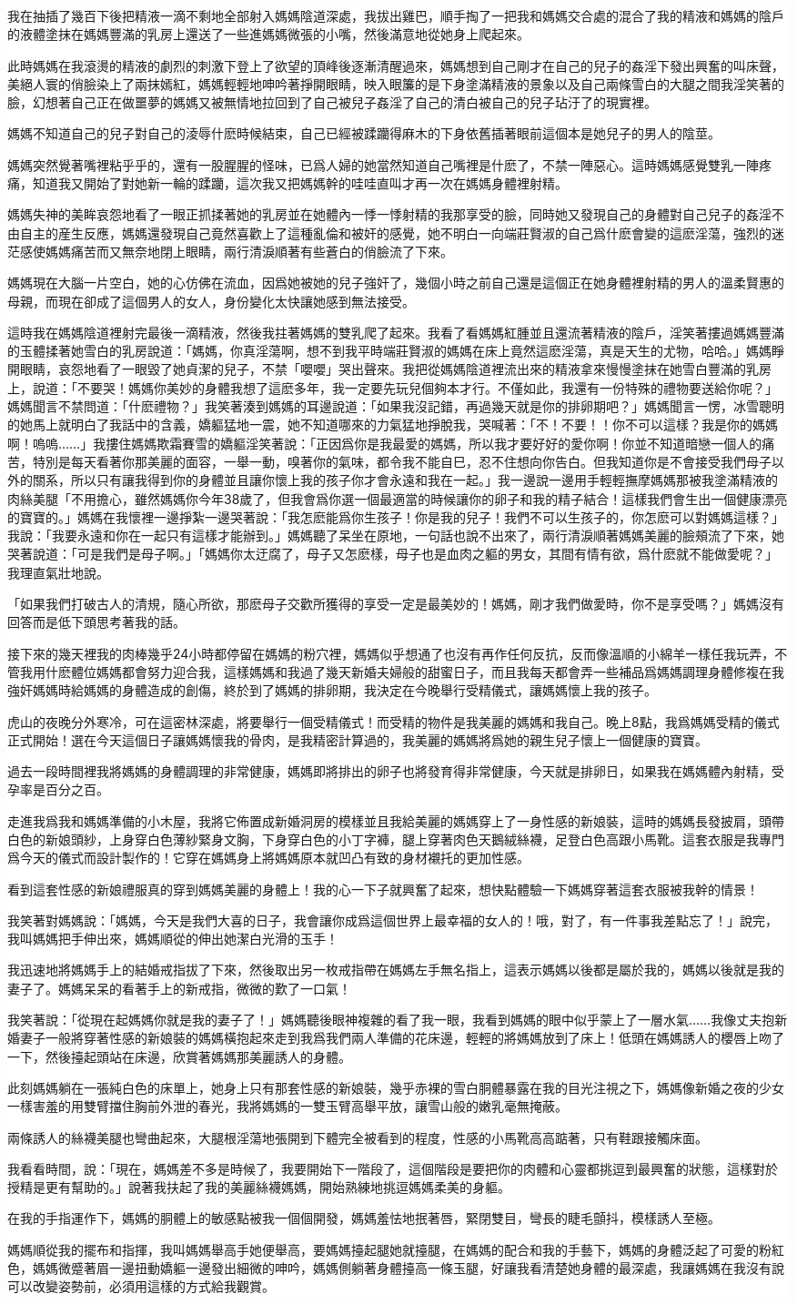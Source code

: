 
我在抽插了幾百下後把精液一滴不剩地全部射入媽媽陰道深處，我拔出雞巴，順手掏了一把我和媽媽交合處的混合了我的精液和媽媽的陰戶的液體塗抹在媽媽豐滿的乳房上還送了一些進媽媽微張的小嘴，然後滿意地從她身上爬起來。

此時媽媽在我滾燙的精液的劇烈的刺激下登上了欲望的頂峰後逐漸清醒過來，媽媽想到自己剛才在自己的兒子的姦淫下發出興奮的叫床聲，美絕人寰的俏臉染上了兩抹嫣紅，媽媽輕輕地呻吟著掙開眼睛，映入眼簾的是下身塗滿精液的景象以及自己兩條雪白的大腿之間我淫笑著的臉，幻想著自己正在做噩夢的媽媽又被無情地拉回到了自己被兒子姦淫了自己的清白被自己的兒子玷汙了的現實裡。

媽媽不知道自己的兒子對自己的淩辱什麽時候結束，自己已經被蹂躪得麻木的下身依舊插著眼前這個本是她兒子的男人的陰莖。

媽媽突然覺著嘴裡粘乎乎的，還有一股腥腥的怪味，已爲人婦的她當然知道自己嘴裡是什麽了，不禁一陣惡心。這時媽媽感覺雙乳一陣疼痛，知道我又開始了對她新一輪的蹂躪，這次我又把媽媽幹的哇哇直叫才再一次在媽媽身體裡射精。

媽媽失神的美眸哀怨地看了一眼正抓揉著她的乳房並在她體內一悸一悸射精的我那享受的臉，同時她又發現自己的身體對自己兒子的姦淫不由自主的産生反應，媽媽還發現自己竟然喜歡上了這種亂倫和被奸的感覺，她不明白一向端莊賢淑的自己爲什麽會變的這麽淫蕩，強烈的迷茫感使媽媽痛苦而又無奈地閉上眼睛，兩行清淚順著有些蒼白的俏臉流了下來。

媽媽現在大腦一片空白，她的心仿佛在流血，因爲她被她的兒子強奸了，幾個小時之前自己還是這個正在她身體裡射精的男人的溫柔賢惠的母親，而現在卻成了這個男人的女人，身份變化太快讓她感到無法接受。

這時我在媽媽陰道裡射完最後一滴精液，然後我拄著媽媽的雙乳爬了起來。我看了看媽媽紅腫並且還流著精液的陰戶，淫笑著摟過媽媽豐滿的玉體揉著她雪白的乳房說道：「媽媽，你真淫蕩啊，想不到我平時端莊賢淑的媽媽在床上竟然這麽淫蕩，真是天生的尤物，哈哈。」媽媽睜開眼睛，哀怨地看了一眼毀了她貞潔的兒子，不禁「嚶嚶」哭出聲來。我把從媽媽陰道裡流出來的精液拿來慢慢塗抹在她雪白豐滿的乳房上，說道：「不要哭！媽媽你美妙的身體我想了這麽多年，我一定要先玩兒個夠本才行。不僅如此，我還有一份特殊的禮物要送給你呢？」媽媽聞言不禁問道：「什麽禮物？」我笑著湊到媽媽的耳邊說道：「如果我沒記錯，再過幾天就是你的排卵期吧？」媽媽聞言一愣，冰雪聰明的她馬上就明白了我話中的含義，嬌軀猛地一震，她不知道哪來的力氣猛地掙脫我，哭喊著：「不！不要！！你不可以這樣？我是你的媽媽啊！嗚嗚……」我摟住媽媽欺霜賽雪的嬌軀淫笑著說：「正因爲你是我最愛的媽媽，所以我才要好好的愛你啊！你並不知道暗戀一個人的痛苦，特別是每天看著你那美麗的面容，一舉一動，嗅著你的氣味，都令我不能自巳，忍不住想向你告白。但我知道你是不會接受我們母子以外的關系，所以只有讓我得到你的身體並且讓你懷上我的孩子你才會永遠和我在一起。」我一邊說一邊用手輕輕撫摩媽媽那被我塗滿精液的肉絲美腿「不用擔心，雖然媽媽你今年38歲了，但我會爲你選一個最適當的時候讓你的卵子和我的精子結合！這樣我們會生出一個健康漂亮的寶寶的。」媽媽在我懷裡一邊掙紮一邊哭著說：「我怎麽能爲你生孩子！你是我的兒子！我們不可以生孩子的，你怎麽可以對媽媽這樣？」我說：「我要永遠和你在一起只有這樣才能辦到。」媽媽聽了呆坐在原地，一句話也說不出來了，兩行清淚順著媽媽美麗的臉頰流了下來，她哭著說道：「可是我們是母子啊。」「媽媽你太迂腐了，母子又怎麽樣，母子也是血肉之軀的男女，其間有情有欲，爲什麽就不能做愛呢？」我理直氣壯地說。

「如果我們打破古人的清規，隨心所欲，那麽母子交歡所獲得的享受一定是最美妙的！媽媽，剛才我們做愛時，你不是享受嗎？」媽媽沒有回答而是低下頭思考著我的話。

接下來的幾天裡我的肉棒幾乎24小時都停留在媽媽的粉穴裡，媽媽似乎想通了也沒有再作任何反抗，反而像溫順的小綿羊一樣任我玩弄，不管我用什麽體位媽媽都會努力迎合我，這樣媽媽和我過了幾天新婚夫婦般的甜蜜日子，而且我每天都會弄一些補品爲媽媽調理身體修複在我強奸媽媽時給媽媽的身體造成的創傷，終於到了媽媽的排卵期，我決定在今晚舉行受精儀式，讓媽媽懷上我的孩子。

虎山的夜晚分外寒冷，可在這密林深處，將要舉行一個受精儀式！而受精的物件是我美麗的媽媽和我自己。晚上8點，我爲媽媽受精的儀式正式開始！選在今天這個日子讓媽媽懷我的骨肉，是我精密計算過的，我美麗的媽媽將爲她的親生兒子懷上一個健康的寶寶。

過去一段時間裡我將媽媽的身體調理的非常健康，媽媽即將排出的卵子也將發育得非常健康，今天就是排卵日，如果我在媽媽體內射精，受孕率是百分之百。

走進我爲我和媽媽準備的小木屋，我將它佈置成新婚洞房的模樣並且我給美麗的媽媽穿上了一身性感的新娘裝，這時的媽媽長發披肩，頭帶白色的新娘頭紗，上身穿白色薄紗緊身文胸，下身穿白色的小丁字褲，腿上穿著肉色天鵝絨絲襪，足登白色高跟小馬靴。這套衣服是我專門爲今天的儀式而設計製作的！它穿在媽媽身上將媽媽原本就凹凸有致的身材襯托的更加性感。

看到這套性感的新娘禮服真的穿到媽媽美麗的身體上！我的心一下子就興奮了起來，想快點體驗一下媽媽穿著這套衣服被我幹的情景！

我笑著對媽媽說：「媽媽，今天是我們大喜的日子，我會讓你成爲這個世界上最幸福的女人的！哦，對了，有一件事我差點忘了！」說完，我叫媽媽把手伸出來，媽媽順從的伸出她潔白光滑的玉手！

我迅速地將媽媽手上的結婚戒指拔了下來，然後取出另一枚戒指帶在媽媽左手無名指上，這表示媽媽以後都是屬於我的，媽媽以後就是我的妻子了。媽媽呆呆的看著手上的新戒指，微微的歎了一口氣！


我笑著說：「從現在起媽媽你就是我的妻子了！」媽媽聽後眼神複雜的看了我一眼，我看到媽媽的眼中似乎蒙上了一層水氣……我像丈夫抱新婚妻子一般將穿著性感的新娘裝的媽媽橫抱起來走到我爲我們兩人準備的花床邊，輕輕的將媽媽放到了床上！低頭在媽媽誘人的櫻唇上吻了一下，然後擡起頭站在床邊，欣賞著媽媽那美麗誘人的身體。

此刻媽媽躺在一張純白色的床單上，她身上只有那套性感的新娘裝，幾乎赤裸的雪白胴體暴露在我的目光注視之下，媽媽像新婚之夜的少女一樣害羞的用雙臂擋住胸前外泄的春光，我將媽媽的一雙玉臂高舉平放，讓雪山般的嫩乳毫無掩蔽。

兩條誘人的絲襪美腿也彎曲起來，大腿根淫蕩地張開到下體完全被看到的程度，性感的小馬靴高高踮著，只有鞋跟接觸床面。

我看看時間，說：「現在，媽媽差不多是時候了，我要開始下一階段了，這個階段是要把你的肉體和心靈都挑逗到最興奮的狀態，這樣對於授精是更有幫助的。」說著我扶起了我的美麗絲襪媽媽，開始熟練地挑逗媽媽柔美的身軀。

在我的手指運作下，媽媽的胴體上的敏感點被我一個個開發，媽媽羞怯地抿著唇，緊閉雙目，彎長的睫毛顫抖，模樣誘人至極。

媽媽順從我的擺布和指揮，我叫媽媽舉高手她便舉高，要媽媽擡起腿她就擡腿，在媽媽的配合和我的手藝下，媽媽的身體泛起了可愛的粉紅色，媽媽微蹙著眉一邊扭動嬌軀一邊發出細微的呻吟，媽媽側躺著身體擡高一條玉腿，好讓我看清楚她身體的最深處，我讓媽媽在我沒有說可以改變姿勢前，必須用這樣的方式給我觀賞。
